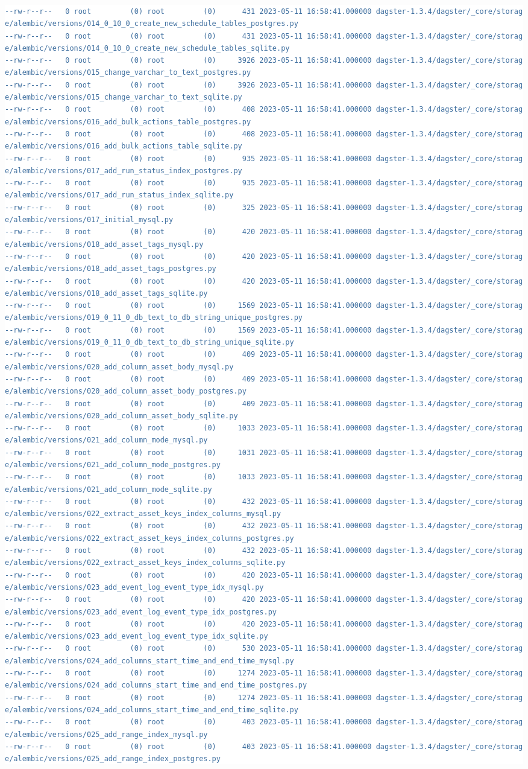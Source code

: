 ```diff
--rw-r--r--   0 root         (0) root         (0)      431 2023-05-11 16:58:41.000000 dagster-1.3.4/dagster/_core/storage/alembic/versions/014_0_10_0_create_new_schedule_tables_postgres.py
--rw-r--r--   0 root         (0) root         (0)      431 2023-05-11 16:58:41.000000 dagster-1.3.4/dagster/_core/storage/alembic/versions/014_0_10_0_create_new_schedule_tables_sqlite.py
--rw-r--r--   0 root         (0) root         (0)     3926 2023-05-11 16:58:41.000000 dagster-1.3.4/dagster/_core/storage/alembic/versions/015_change_varchar_to_text_postgres.py
--rw-r--r--   0 root         (0) root         (0)     3926 2023-05-11 16:58:41.000000 dagster-1.3.4/dagster/_core/storage/alembic/versions/015_change_varchar_to_text_sqlite.py
--rw-r--r--   0 root         (0) root         (0)      408 2023-05-11 16:58:41.000000 dagster-1.3.4/dagster/_core/storage/alembic/versions/016_add_bulk_actions_table_postgres.py
--rw-r--r--   0 root         (0) root         (0)      408 2023-05-11 16:58:41.000000 dagster-1.3.4/dagster/_core/storage/alembic/versions/016_add_bulk_actions_table_sqlite.py
--rw-r--r--   0 root         (0) root         (0)      935 2023-05-11 16:58:41.000000 dagster-1.3.4/dagster/_core/storage/alembic/versions/017_add_run_status_index_postgres.py
--rw-r--r--   0 root         (0) root         (0)      935 2023-05-11 16:58:41.000000 dagster-1.3.4/dagster/_core/storage/alembic/versions/017_add_run_status_index_sqlite.py
--rw-r--r--   0 root         (0) root         (0)      325 2023-05-11 16:58:41.000000 dagster-1.3.4/dagster/_core/storage/alembic/versions/017_initial_mysql.py
--rw-r--r--   0 root         (0) root         (0)      420 2023-05-11 16:58:41.000000 dagster-1.3.4/dagster/_core/storage/alembic/versions/018_add_asset_tags_mysql.py
--rw-r--r--   0 root         (0) root         (0)      420 2023-05-11 16:58:41.000000 dagster-1.3.4/dagster/_core/storage/alembic/versions/018_add_asset_tags_postgres.py
--rw-r--r--   0 root         (0) root         (0)      420 2023-05-11 16:58:41.000000 dagster-1.3.4/dagster/_core/storage/alembic/versions/018_add_asset_tags_sqlite.py
--rw-r--r--   0 root         (0) root         (0)     1569 2023-05-11 16:58:41.000000 dagster-1.3.4/dagster/_core/storage/alembic/versions/019_0_11_0_db_text_to_db_string_unique_postgres.py
--rw-r--r--   0 root         (0) root         (0)     1569 2023-05-11 16:58:41.000000 dagster-1.3.4/dagster/_core/storage/alembic/versions/019_0_11_0_db_text_to_db_string_unique_sqlite.py
--rw-r--r--   0 root         (0) root         (0)      409 2023-05-11 16:58:41.000000 dagster-1.3.4/dagster/_core/storage/alembic/versions/020_add_column_asset_body_mysql.py
--rw-r--r--   0 root         (0) root         (0)      409 2023-05-11 16:58:41.000000 dagster-1.3.4/dagster/_core/storage/alembic/versions/020_add_column_asset_body_postgres.py
--rw-r--r--   0 root         (0) root         (0)      409 2023-05-11 16:58:41.000000 dagster-1.3.4/dagster/_core/storage/alembic/versions/020_add_column_asset_body_sqlite.py
--rw-r--r--   0 root         (0) root         (0)     1033 2023-05-11 16:58:41.000000 dagster-1.3.4/dagster/_core/storage/alembic/versions/021_add_column_mode_mysql.py
--rw-r--r--   0 root         (0) root         (0)     1031 2023-05-11 16:58:41.000000 dagster-1.3.4/dagster/_core/storage/alembic/versions/021_add_column_mode_postgres.py
--rw-r--r--   0 root         (0) root         (0)     1033 2023-05-11 16:58:41.000000 dagster-1.3.4/dagster/_core/storage/alembic/versions/021_add_column_mode_sqlite.py
--rw-r--r--   0 root         (0) root         (0)      432 2023-05-11 16:58:41.000000 dagster-1.3.4/dagster/_core/storage/alembic/versions/022_extract_asset_keys_index_columns_mysql.py
--rw-r--r--   0 root         (0) root         (0)      432 2023-05-11 16:58:41.000000 dagster-1.3.4/dagster/_core/storage/alembic/versions/022_extract_asset_keys_index_columns_postgres.py
--rw-r--r--   0 root         (0) root         (0)      432 2023-05-11 16:58:41.000000 dagster-1.3.4/dagster/_core/storage/alembic/versions/022_extract_asset_keys_index_columns_sqlite.py
--rw-r--r--   0 root         (0) root         (0)      420 2023-05-11 16:58:41.000000 dagster-1.3.4/dagster/_core/storage/alembic/versions/023_add_event_log_event_type_idx_mysql.py
--rw-r--r--   0 root         (0) root         (0)      420 2023-05-11 16:58:41.000000 dagster-1.3.4/dagster/_core/storage/alembic/versions/023_add_event_log_event_type_idx_postgres.py
--rw-r--r--   0 root         (0) root         (0)      420 2023-05-11 16:58:41.000000 dagster-1.3.4/dagster/_core/storage/alembic/versions/023_add_event_log_event_type_idx_sqlite.py
--rw-r--r--   0 root         (0) root         (0)      530 2023-05-11 16:58:41.000000 dagster-1.3.4/dagster/_core/storage/alembic/versions/024_add_columns_start_time_and_end_time_mysql.py
--rw-r--r--   0 root         (0) root         (0)     1274 2023-05-11 16:58:41.000000 dagster-1.3.4/dagster/_core/storage/alembic/versions/024_add_columns_start_time_and_end_time_postgres.py
--rw-r--r--   0 root         (0) root         (0)     1274 2023-05-11 16:58:41.000000 dagster-1.3.4/dagster/_core/storage/alembic/versions/024_add_columns_start_time_and_end_time_sqlite.py
--rw-r--r--   0 root         (0) root         (0)      403 2023-05-11 16:58:41.000000 dagster-1.3.4/dagster/_core/storage/alembic/versions/025_add_range_index_mysql.py
--rw-r--r--   0 root         (0) root         (0)      403 2023-05-11 16:58:41.000000 dagster-1.3.4/dagster/_core/storage/alembic/versions/025_add_range_index_postgres.py
```